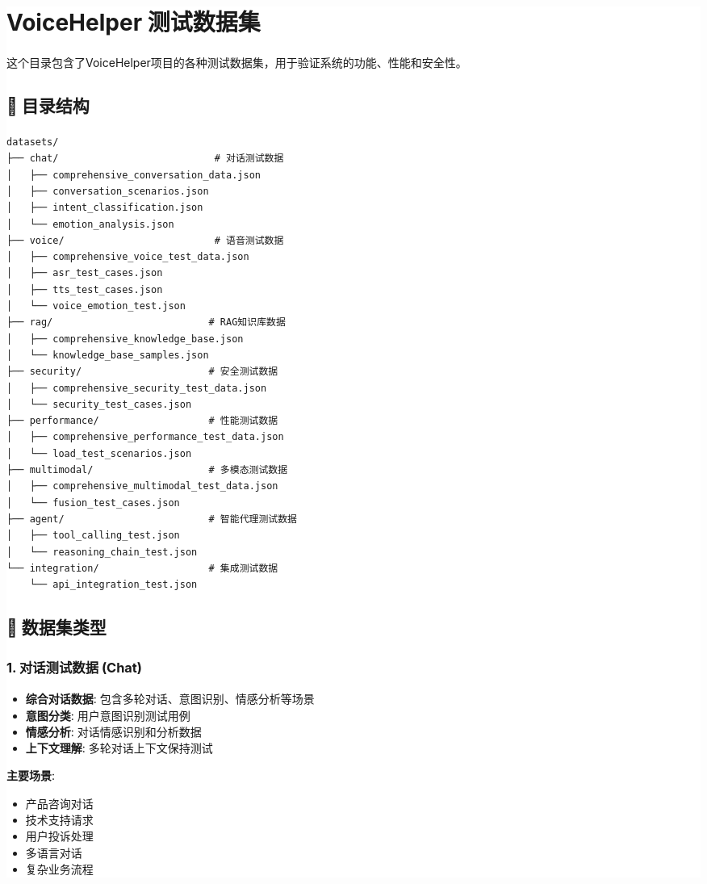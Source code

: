 # VoiceHelper 测试数据集

这个目录包含了VoiceHelper项目的各种测试数据集，用于验证系统的功能、性能和安全性。

## 📁 目录结构

```
datasets/
├── chat/                           # 对话测试数据
│   ├── comprehensive_conversation_data.json
│   ├── conversation_scenarios.json
│   ├── intent_classification.json
│   └── emotion_analysis.json
├── voice/                          # 语音测试数据
│   ├── comprehensive_voice_test_data.json
│   ├── asr_test_cases.json
│   ├── tts_test_cases.json
│   └── voice_emotion_test.json
├── rag/                           # RAG知识库数据
│   ├── comprehensive_knowledge_base.json
│   └── knowledge_base_samples.json
├── security/                      # 安全测试数据
│   ├── comprehensive_security_test_data.json
│   └── security_test_cases.json
├── performance/                   # 性能测试数据
│   ├── comprehensive_performance_test_data.json
│   └── load_test_scenarios.json
├── multimodal/                    # 多模态测试数据
│   ├── comprehensive_multimodal_test_data.json
│   └── fusion_test_cases.json
├── agent/                         # 智能代理测试数据
│   ├── tool_calling_test.json
│   └── reasoning_chain_test.json
└── integration/                   # 集成测试数据
    └── api_integration_test.json
```

## 🎯 数据集类型

### 1. 对话测试数据 (Chat)
- **综合对话数据**: 包含多轮对话、意图识别、情感分析等场景
- **意图分类**: 用户意图识别测试用例
- **情感分析**: 对话情感识别和分析数据
- **上下文理解**: 多轮对话上下文保持测试

**主要场景**:
- 产品咨询对话
- 技术支持请求
- 用户投诉处理
- 多语言对话
- 复杂业务流程
